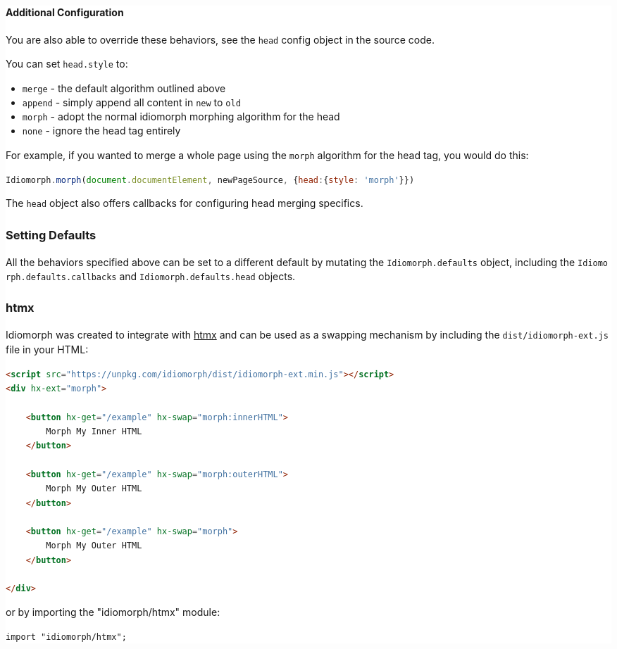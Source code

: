#### Additional Configuration

You are also able to override these behaviors, see the `head` config object in the source code.

You can set `head.style` to:

* `merge` - the default algorithm outlined above
* `append` - simply append all content in `new` to `old`
* `morph` - adopt the normal idiomorph morphing algorithm for the head
* `none` - ignore the head tag entirely

For example, if you wanted to merge a whole page using the `morph` algorithm for the head tag, you would do this:

```js
Idiomorph.morph(document.documentElement, newPageSource, {head:{style: 'morph'}})
```

The `head` object also offers callbacks for configuring head merging specifics.

### Setting Defaults

All the behaviors specified above can be set to a different default by mutating the `Idiomorph.defaults` object, including
the `Idiomorph.defaults.callbacks` and `Idiomorph.defaults.head` objects.

### htmx

Idiomorph was created to integrate with [htmx](https://htmx.org) and can be used as a swapping mechanism by including
the `dist/idiomorph-ext.js` file in your HTML:

```html
<script src="https://unpkg.com/idiomorph/dist/idiomorph-ext.min.js"></script>
<div hx-ext="morph">
    
    <button hx-get="/example" hx-swap="morph:innerHTML">
        Morph My Inner HTML
    </button>

    <button hx-get="/example" hx-swap="morph:outerHTML">
        Morph My Outer HTML
    </button>
    
    <button hx-get="/example" hx-swap="morph">
        Morph My Outer HTML
    </button>
    
</div>
```

or by importing the "idiomorph/htmx" module:

```html
import "idiomorph/htmx";
```
